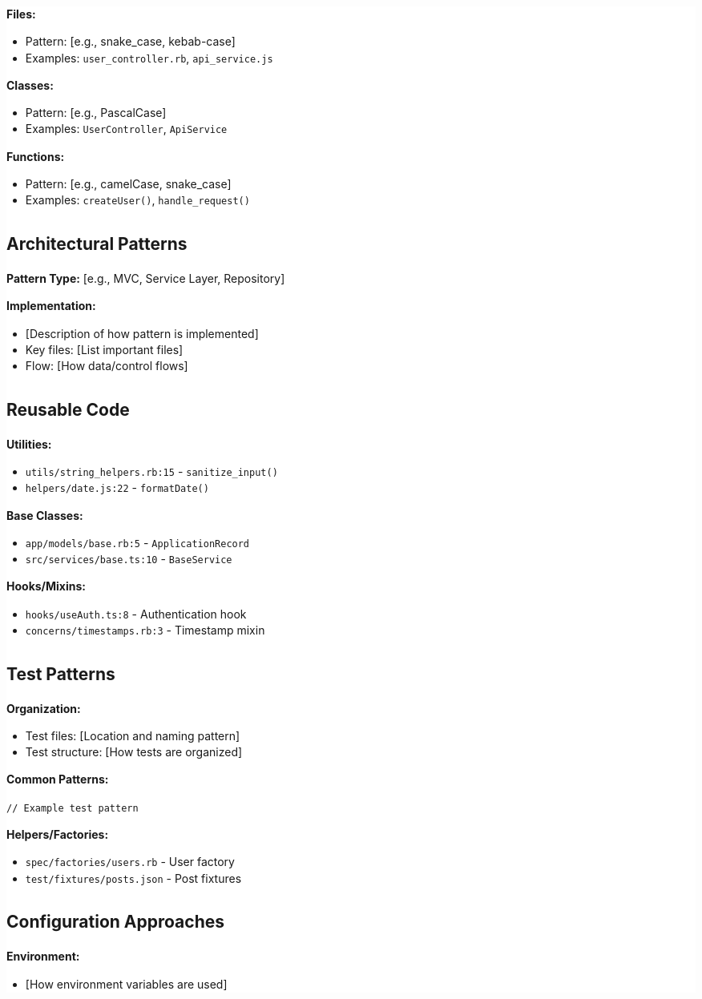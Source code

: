 **Files:**
- Pattern: [e.g., snake_case, kebab-case]
- Examples: `user_controller.rb`, `api_service.js`

**Classes:**
- Pattern: [e.g., PascalCase]
- Examples: `UserController`, `ApiService`

**Functions:**
- Pattern: [e.g., camelCase, snake_case]
- Examples: `createUser()`, `handle_request()`

## Architectural Patterns

**Pattern Type:** [e.g., MVC, Service Layer, Repository]

**Implementation:**
- [Description of how pattern is implemented]
- Key files: [List important files]
- Flow: [How data/control flows]

## Reusable Code

**Utilities:**
- `utils/string_helpers.rb:15` - `sanitize_input()`
- `helpers/date.js:22` - `formatDate()`

**Base Classes:**
- `app/models/base.rb:5` - `ApplicationRecord`
- `src/services/base.ts:10` - `BaseService`

**Hooks/Mixins:**
- `hooks/useAuth.ts:8` - Authentication hook
- `concerns/timestamps.rb:3` - Timestamp mixin

## Test Patterns

**Organization:**
- Test files: [Location and naming pattern]
- Test structure: [How tests are organized]

**Common Patterns:**
```language
// Example test pattern
```

**Helpers/Factories:**
- `spec/factories/users.rb` - User factory
- `test/fixtures/posts.json` - Post fixtures

## Configuration Approaches

**Environment:**
- [How environment variables are used]

